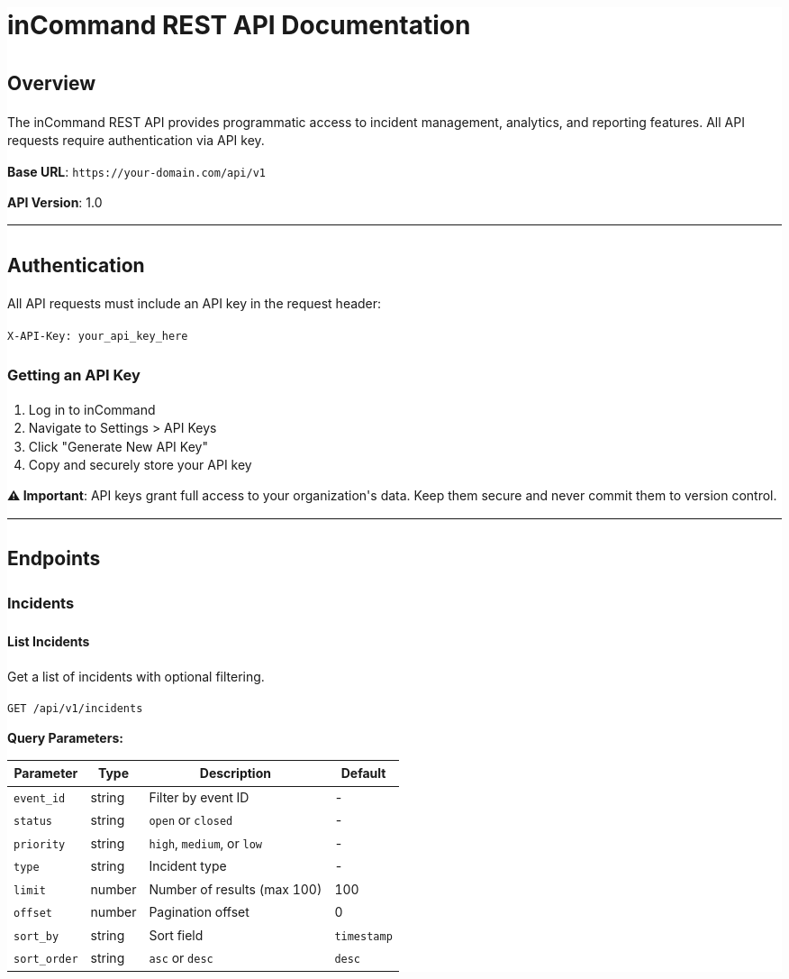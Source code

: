 # inCommand REST API Documentation

## Overview

The inCommand REST API provides programmatic access to incident management, analytics, and reporting features. All API requests require authentication via API key.

**Base URL**: `https://your-domain.com/api/v1`

**API Version**: 1.0

---

## Authentication

All API requests must include an API key in the request header:

```http
X-API-Key: your_api_key_here
```

### Getting an API Key

1. Log in to inCommand
2. Navigate to Settings > API Keys
3. Click "Generate New API Key"
4. Copy and securely store your API key

**⚠️ Important**: API keys grant full access to your organization's data. Keep them secure and never commit them to version control.

---

## Endpoints

### Incidents

#### List Incidents

Get a list of incidents with optional filtering.

```http
GET /api/v1/incidents
```

**Query Parameters:**

| Parameter | Type | Description | Default |
|-----------|------|-------------|---------|
| `event_id` | string | Filter by event ID | - |
| `status` | string | `open` or `closed` | - |
| `priority` | string | `high`, `medium`, or `low` | - |
| `type` | string | Incident type | - |
| `limit` | number | Number of results (max 100) | 100 |
| `offset` | number | Pagination offset | 0 |
| `sort_by` | string | Sort field | `timestamp` |
| `sort_order` | string | `asc` or `desc` | `desc` |
